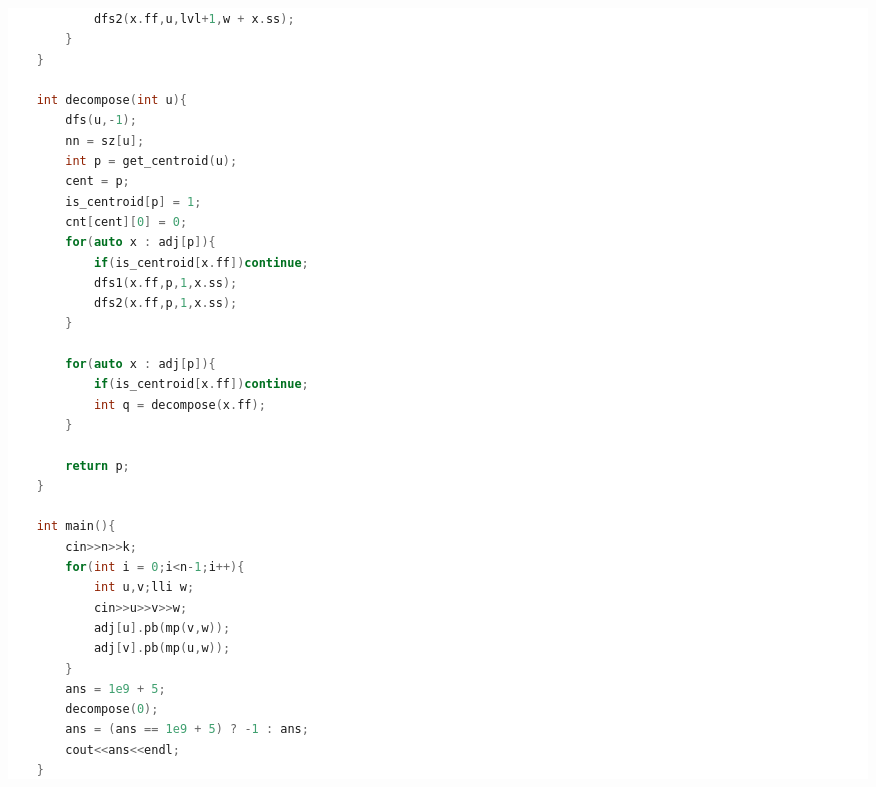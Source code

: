 ```cpp
            dfs2(x.ff,u,lvl+1,w + x.ss);
        }
    }

    int decompose(int u){
        dfs(u,-1);
        nn = sz[u];
        int p = get_centroid(u);
        cent = p;
        is_centroid[p] = 1;
        cnt[cent][0] = 0;
        for(auto x : adj[p]){
            if(is_centroid[x.ff])continue;
            dfs1(x.ff,p,1,x.ss);
            dfs2(x.ff,p,1,x.ss);
        }

        for(auto x : adj[p]){
            if(is_centroid[x.ff])continue;
            int q = decompose(x.ff);
        }

        return p;
    }

    int main(){
        cin>>n>>k;
        for(int i = 0;i<n-1;i++){
            int u,v;lli w;
            cin>>u>>v>>w;
            adj[u].pb(mp(v,w));
            adj[v].pb(mp(u,w));
        }
        ans = 1e9 + 5;
        decompose(0);
        ans = (ans == 1e9 + 5) ? -1 : ans; 
        cout<<ans<<endl;
    }
```


